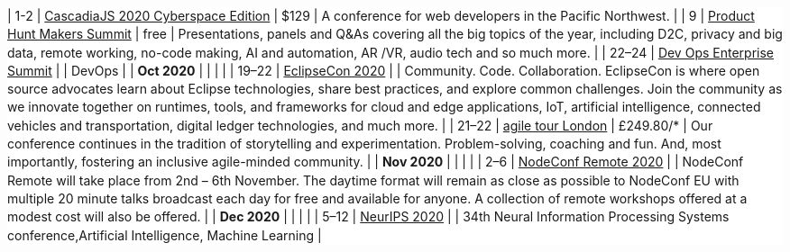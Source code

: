 |                                                            1-2 | [CascadiaJS 2020 Cyberspace Edition](https://2020.cascadiajs.com/)                                                       |         \$129 | A conference for web developers in the Pacific Northwest.                                                                                                                                                                                                                                                                                                                                                                    |
|                                                              9 | [Product Hunt Makers Summit](https://bit.ly/3bEW6pF)                                                                     |          free | Presentations, panels and Q&As covering all the big topics of the year, including D2C, privacy and big data, remote working, no-code making, AI and automation, AR /VR, audio tech and so much more.                                                                                                                                                                                                                         |
|                                                          22–24 | [Dev Ops Enterprise Summit](https://events.itrevolution.com/us/register/)                                                |               | DevOps                                                                                                                                                                                                                                                                                                                                                                                                                       |
| <time datetime="2020-10-01T00:00:00Z">**Oct&nbsp;2020**</time> | <a id="2020-10"></a>                                                                                                     |               |                                                                                                                                                                                                                                                                                                                                                                                                                              |
|                                                          19–22 | [EclipseCon 2020](https://www.eclipsecon.org/2020)                                                                       |               | Community. Code. Collaboration. EclipseCon is where open source advocates learn about Eclipse technologies, share best practices, and explore common challenges. Join the community as we innovate together on runtimes, tools, and frameworks for cloud and edge applications, IoT, artificial intelligence, connected vehicles and transportation, digital ledger technologies, and much more.                             |
|                                                          21–22 | [agile tour London](http://2020.agiletourlondon.co.uk/)                                                                  |    £249.80/\* | Our conference continues in the tradition of storytelling and experimentation. Problem-solving, coaching and fun. And, most importantly, fostering an inclusive agile-minded community.                                                                                                                                                                                                                                      |
| <time datetime="2020-11-01T00:00:00Z">**Nov&nbsp;2020**</time> | <a id="2020-11"></a>                                                                                                     |               |                                                                                                                                                                                                                                                                                                                                                                                                                              |
|                                                            2–6 | [NodeConf Remote 2020](https://www.nodeconf.eu/)                                                                         |               | NodeConf Remote will take place from 2nd – 6th November. The daytime format will remain as close as possible to NodeConf EU with multiple 20 minute talks broadcast each day for free and available for anyone. A collection of remote workshops offered at a modest cost will also be offered.                                                                                                                              |
| <time datetime="2020-12-01T00:00:00Z">**Dec&nbsp;2020**</time> | <a id="2020-12"></a>                                                                                                     |               |                                                                                                                                                                                                                                                                                       |
|                                                            5–12 | [NeurIPS 2020](https://nips.cc/Conferences/2020/Dates)                                 |               | 34th Neural Information Processing Systems conference,Artificial Intelligence, Machine Learning                                                                                                                                                  |